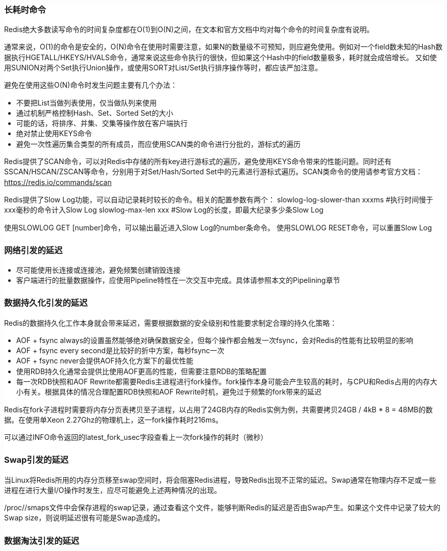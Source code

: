 ### 长耗时命令

Redis绝大多数读写命令的时间复杂度都在O(1)到O(N)之间，在文本和官方文档中均对每个命令的时间复杂度有说明。

通常来说，O(1)的命令是安全的，O(N)命令在使用时需要注意，如果N的数量级不可预知，则应避免使用。例如对一个field数未知的Hash数据执行HGETALL/HKEYS/HVALS命令，通常来说这些命令执行的很快，但如果这个Hash中的field数量极多，耗时就会成倍增长。
又如使用SUNION对两个Set执行Union操作，或使用SORT对List/Set执行排序操作等时，都应该严加注意。

避免在使用这些O(N)命令时发生问题主要有几个办法：

* 不要把List当做列表使用，仅当做队列来使用
* 通过机制严格控制Hash、Set、Sorted Set的大小
* 可能的话，将排序、并集、交集等操作放在客户端执行
* 绝对禁止使用KEYS命令
* 避免一次性遍历集合类型的所有成员，而应使用SCAN类的命令进行分批的，游标式的遍历

Redis提供了SCAN命令，可以对Redis中存储的所有key进行游标式的遍历，避免使用KEYS命令带来的性能问题。同时还有SSCAN/HSCAN/ZSCAN等命令，分别用于对Set/Hash/Sorted Set中的元素进行游标式遍历。SCAN类命令的使用请参考官方文档：https://redis.io/commands/scan

Redis提供了Slow Log功能，可以自动记录耗时较长的命令。相关的配置参数有两个：
slowlog-log-slower-than xxxms  #执行时间慢于xxx毫秒的命令计入Slow Log
slowlog-max-len xxx  #Slow Log的长度，即最大纪录多少条Slow Log

使用SLOWLOG GET [number]命令，可以输出最近进入Slow Log的number条命令。
使用SLOWLOG RESET命令，可以重置Slow Log

### 网络引发的延迟

* 尽可能使用长连接或连接池，避免频繁创建销毁连接
* 客户端进行的批量数据操作，应使用Pipeline特性在一次交互中完成。具体请参照本文的Pipelining章节

### 数据持久化引发的延迟

Redis的数据持久化工作本身就会带来延迟，需要根据数据的安全级别和性能要求制定合理的持久化策略：

* AOF + fsync always的设置虽然能够绝对确保数据安全，但每个操作都会触发一次fsync，会对Redis的性能有比较明显的影响
* AOF + fsync every second是比较好的折中方案，每秒fsync一次
* AOF + fsync never会提供AOF持久化方案下的最优性能
* 使用RDB持久化通常会提供比使用AOF更高的性能，但需要注意RDB的策略配置
* 每一次RDB快照和AOF Rewrite都需要Redis主进程进行fork操作。fork操作本身可能会产生较高的耗时，与CPU和Redis占用的内存大小有关。根据具体的情况合理配置RDB快照和AOF Rewrite时机，避免过于频繁的fork带来的延迟

Redis在fork子进程时需要将内存分页表拷贝至子进程，以占用了24GB内存的Redis实例为例，共需要拷贝24GB / 4kB * 8 = 48MB的数据。在使用单Xeon 2.27Ghz的物理机上，这一fork操作耗时216ms。

可以通过INFO命令返回的latest_fork_usec字段查看上一次fork操作的耗时（微秒）

### Swap引发的延迟

当Linux将Redis所用的内存分页移至swap空间时，将会阻塞Redis进程，导致Redis出现不正常的延迟。Swap通常在物理内存不足或一些进程在进行大量I/O操作时发生，应尽可能避免上述两种情况的出现。

/proc//smaps文件中会保存进程的swap记录，通过查看这个文件，能够判断Redis的延迟是否由Swap产生。如果这个文件中记录了较大的Swap size，则说明延迟很有可能是Swap造成的。

### 数据淘汰引发的延迟
